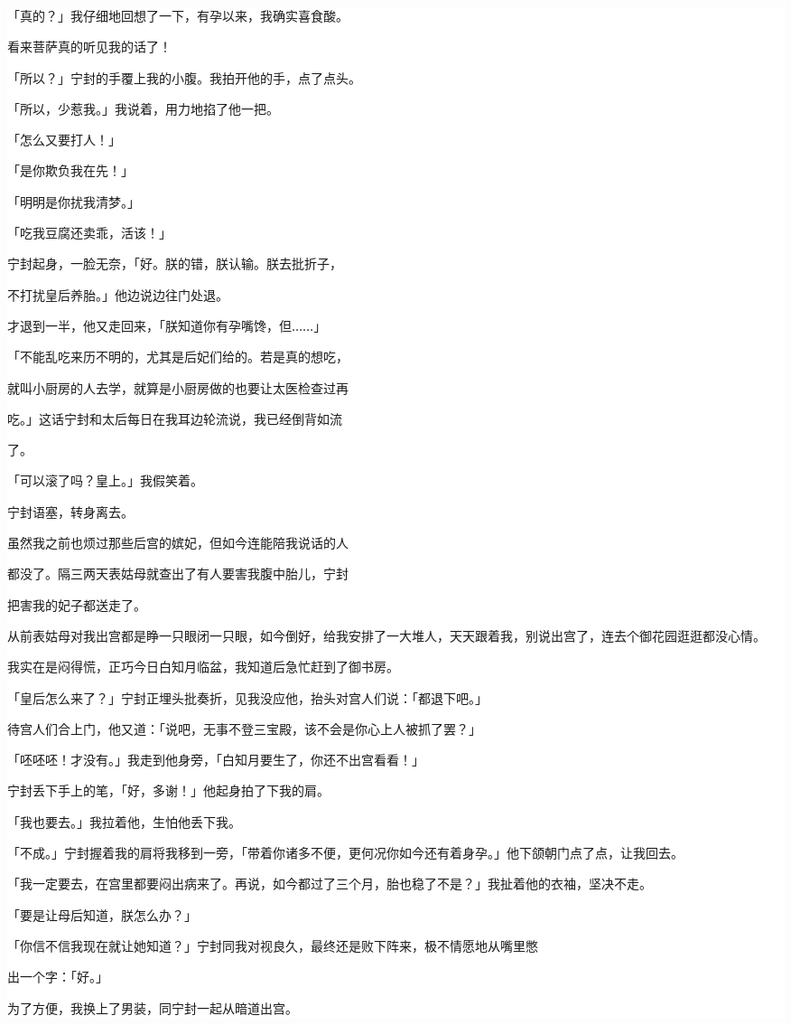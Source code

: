 「真的？」我仔细地回想了一下，有孕以来，我确实喜食酸。

看来菩萨真的听见我的话了！

「所以？」宁封的手覆上我的小腹。我拍开他的手，点了点头。

「所以，少惹我。」我说着，用力地掐了他一把。

「怎么又要打人！」

「是你欺负我在先！」

「明明是你扰我清梦。」

「吃我豆腐还卖乖，活该！」

宁封起身，一脸无奈，「好。朕的错，朕认输。朕去批折子，

不打扰皇后养胎。」他边说边往门处退。

才退到一半，他又走回来，「朕知道你有孕嘴馋，但……」

「不能乱吃来历不明的，尤其是后妃们给的。若是真的想吃，

就叫小厨房的人去学，就算是小厨房做的也要让太医检查过再

吃。」这话宁封和太后每日在我耳边轮流说，我已经倒背如流

了。

「可以滚了吗？皇上。」我假笑着。

宁封语塞，转身离去。

虽然我之前也烦过那些后宫的嫔妃，但如今连能陪我说话的人

都没了。隔三两天表姑母就查出了有人要害我腹中胎儿，宁封

把害我的妃子都送走了。

从前表姑母对我出宫都是睁一只眼闭一只眼，如今倒好，给我安排了一大堆人，天天跟着我，别说出宫了，连去个御花园逛逛都没心情。

我实在是闷得慌，正巧今日白知月临盆，我知道后急忙赶到了御书房。

「皇后怎么来了？」宁封正埋头批奏折，见我没应他，抬头对宫人们说：「都退下吧。」

待宫人们合上门，他又道：「说吧，无事不登三宝殿，该不会是你心上人被抓了罢？」

「呸呸呸！才没有。」我走到他身旁，「白知月要生了，你还不出宫看看！」

宁封丢下手上的笔，「好，多谢！」他起身拍了下我的肩。

「我也要去。」我拉着他，生怕他丢下我。

「不成。」宁封握着我的肩将我移到一旁，「带着你诸多不便，更何况你如今还有着身孕。」他下颌朝门点了点，让我回去。

「我一定要去，在宫里都要闷出病来了。再说，如今都过了三个月，胎也稳了不是？」我扯着他的衣袖，坚决不走。

「要是让母后知道，朕怎么办？」

「你信不信我现在就让她知道？」宁封同我对视良久，最终还是败下阵来，极不情愿地从嘴里憋

出一个字：「好。」

为了方便，我换上了男装，同宁封一起从暗道出宫。
